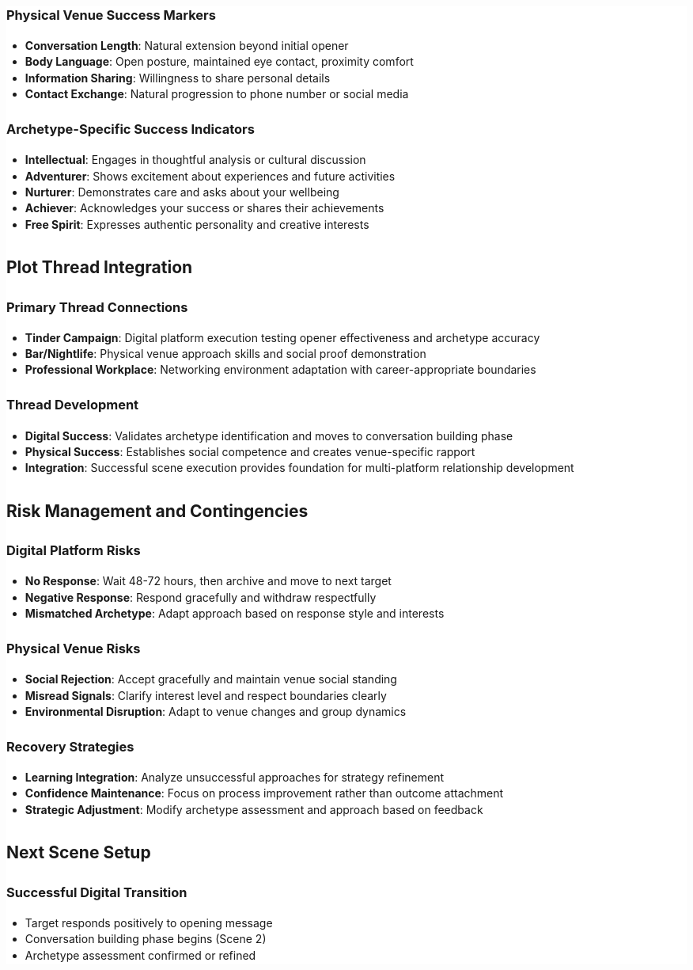 ### Physical Venue Success Markers
- **Conversation Length**: Natural extension beyond initial opener
- **Body Language**: Open posture, maintained eye contact, proximity comfort
- **Information Sharing**: Willingness to share personal details
- **Contact Exchange**: Natural progression to phone number or social media

### Archetype-Specific Success Indicators
- **Intellectual**: Engages in thoughtful analysis or cultural discussion
- **Adventurer**: Shows excitement about experiences and future activities
- **Nurturer**: Demonstrates care and asks about your wellbeing
- **Achiever**: Acknowledges your success or shares their achievements
- **Free Spirit**: Expresses authentic personality and creative interests

## Plot Thread Integration

### Primary Thread Connections
- **Tinder Campaign**: Digital platform execution testing opener effectiveness and archetype accuracy
- **Bar/Nightlife**: Physical venue approach skills and social proof demonstration
- **Professional Workplace**: Networking environment adaptation with career-appropriate boundaries

### Thread Development
- **Digital Success**: Validates archetype identification and moves to conversation building phase
- **Physical Success**: Establishes social competence and creates venue-specific rapport
- **Integration**: Successful scene execution provides foundation for multi-platform relationship development

## Risk Management and Contingencies

### Digital Platform Risks
- **No Response**: Wait 48-72 hours, then archive and move to next target
- **Negative Response**: Respond gracefully and withdraw respectfully
- **Mismatched Archetype**: Adapt approach based on response style and interests

### Physical Venue Risks
- **Social Rejection**: Accept gracefully and maintain venue social standing
- **Misread Signals**: Clarify interest level and respect boundaries clearly
- **Environmental Disruption**: Adapt to venue changes and group dynamics

### Recovery Strategies
- **Learning Integration**: Analyze unsuccessful approaches for strategy refinement
- **Confidence Maintenance**: Focus on process improvement rather than outcome attachment
- **Strategic Adjustment**: Modify archetype assessment and approach based on feedback

## Next Scene Setup

### Successful Digital Transition
- Target responds positively to opening message
- Conversation building phase begins (Scene 2)
- Archetype assessment confirmed or refined
